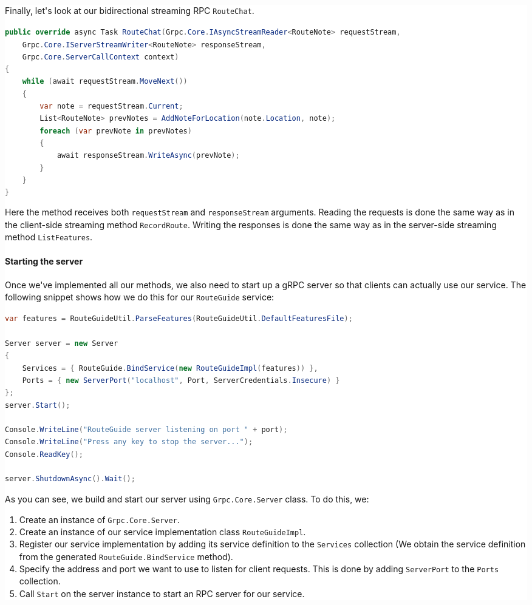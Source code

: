 Finally, let's look at our bidirectional streaming RPC `RouteChat`.

```csharp
public override async Task RouteChat(Grpc.Core.IAsyncStreamReader<RouteNote> requestStream,
    Grpc.Core.IServerStreamWriter<RouteNote> responseStream,
    Grpc.Core.ServerCallContext context)
{
    while (await requestStream.MoveNext())
    {
        var note = requestStream.Current;
        List<RouteNote> prevNotes = AddNoteForLocation(note.Location, note);
        foreach (var prevNote in prevNotes)
        {
            await responseStream.WriteAsync(prevNote);
        }
    }
}
```

Here the method receives both `requestStream` and `responseStream` arguments.
Reading the requests is done the same way as in the client-side streaming method
`RecordRoute`.  Writing the responses is done the same way as in the server-side
streaming method `ListFeatures`.

#### Starting the server

Once we've implemented all our methods, we also need to start up a gRPC server
so that clients can actually use our service. The following snippet shows how we
do this for our `RouteGuide` service:

```csharp
var features = RouteGuideUtil.ParseFeatures(RouteGuideUtil.DefaultFeaturesFile);

Server server = new Server
{
    Services = { RouteGuide.BindService(new RouteGuideImpl(features)) },
    Ports = { new ServerPort("localhost", Port, ServerCredentials.Insecure) }
};
server.Start();

Console.WriteLine("RouteGuide server listening on port " + port);
Console.WriteLine("Press any key to stop the server...");
Console.ReadKey();

server.ShutdownAsync().Wait();
```
As you can see, we build and start our server using `Grpc.Core.Server` class. To
do this, we:

1. Create an instance of `Grpc.Core.Server`.
1. Create an instance of our service implementation class `RouteGuideImpl`.
1. Register our service implementation by adding its service definition to the
   `Services` collection (We obtain the service definition from the generated
   `RouteGuide.BindService` method).
1. Specify the address and port we want to use to listen for client requests.
   This is done by adding `ServerPort` to the `Ports` collection.
1. Call `Start` on the server instance to start an RPC server for our service.
